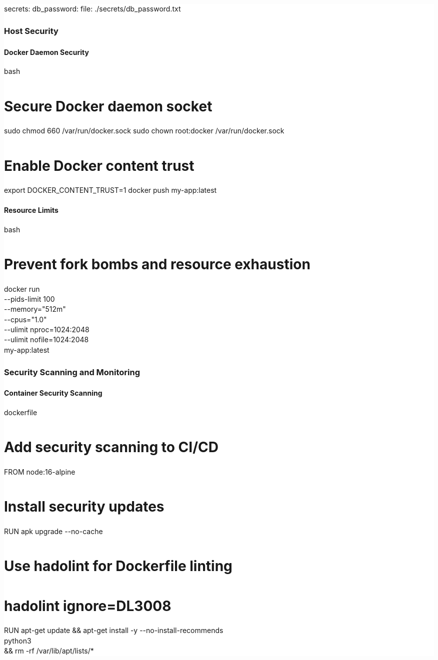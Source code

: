 secrets:
  db_password:
    file: ./secrets/db_password.txt


### Host Security

#### Docker Daemon Security
bash
# Secure Docker daemon socket
sudo chmod 660 /var/run/docker.sock
sudo chown root:docker /var/run/docker.sock

# Enable Docker content trust
export DOCKER_CONTENT_TRUST=1
docker push my-app:latest


#### Resource Limits
bash
# Prevent fork bombs and resource exhaustion
docker run \
  --pids-limit 100 \
  --memory="512m" \
  --cpus="1.0" \
  --ulimit nproc=1024:2048 \
  --ulimit nofile=1024:2048 \
  my-app:latest


### Security Scanning and Monitoring

#### Container Security Scanning
dockerfile
# Add security scanning to CI/CD
FROM node:16-alpine

# Install security updates
RUN apk upgrade --no-cache

# Use hadolint for Dockerfile linting
# hadolint ignore=DL3008
RUN apt-get update && apt-get install -y --no-install-recommends \
    python3 \
    && rm -rf /var/lib/apt/lists/*
